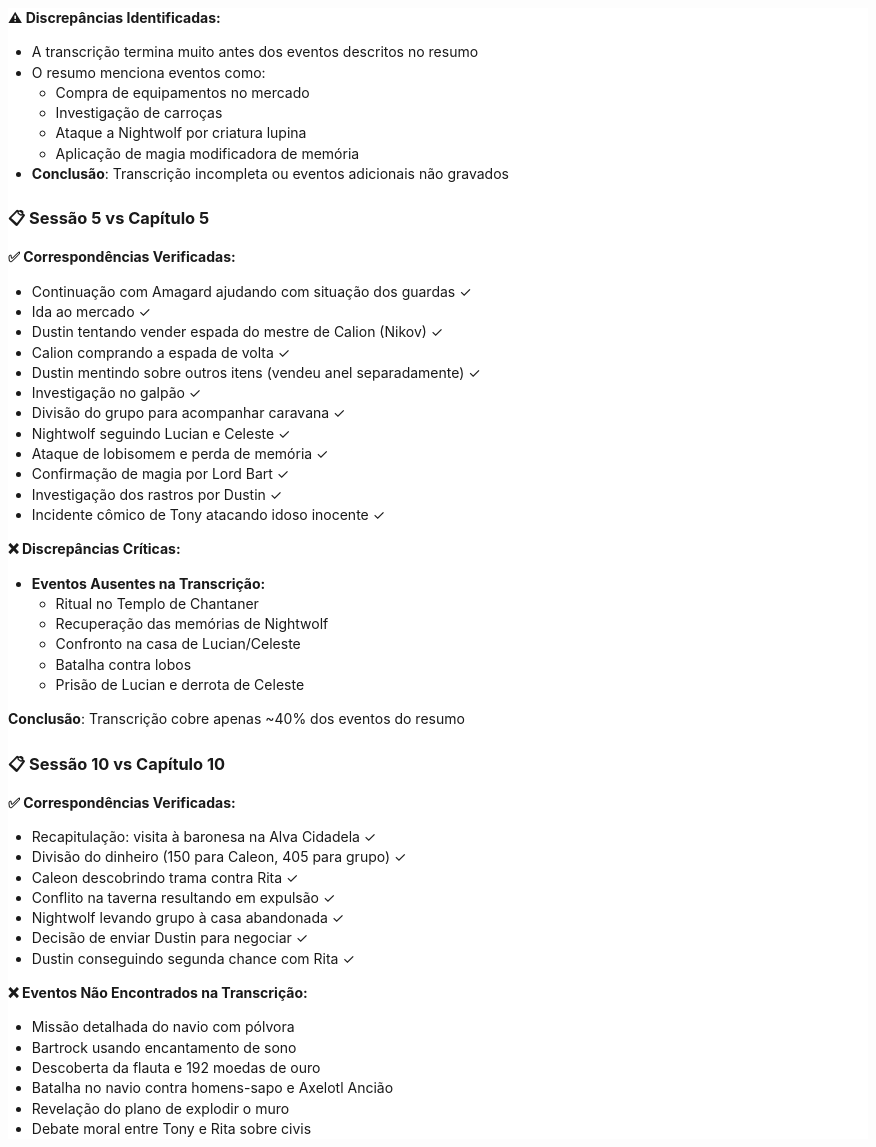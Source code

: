 **⚠️ Discrepâncias Identificadas:**
- A transcrição termina muito antes dos eventos descritos no resumo
- O resumo menciona eventos como:
  - Compra de equipamentos no mercado
  - Investigação de carroças
  - Ataque a Nightwolf por criatura lupina
  - Aplicação de magia modificadora de memória
- **Conclusão**: Transcrição incompleta ou eventos adicionais não gravados

### 📋 Sessão 5 vs Capítulo 5

**✅ Correspondências Verificadas:**
- Continuação com Amagard ajudando com situação dos guardas ✓
- Ida ao mercado ✓
- Dustin tentando vender espada do mestre de Calion (Nikov) ✓
- Calion comprando a espada de volta ✓
- Dustin mentindo sobre outros itens (vendeu anel separadamente) ✓
- Investigação no galpão ✓
- Divisão do grupo para acompanhar caravana ✓
- Nightwolf seguindo Lucian e Celeste ✓
- Ataque de lobisomem e perda de memória ✓
- Confirmação de magia por Lord Bart ✓
- Investigação dos rastros por Dustin ✓
- Incidente cômico de Tony atacando idoso inocente ✓

**❌ Discrepâncias Críticas:**
- **Eventos Ausentes na Transcrição:**
  - Ritual no Templo de Chantaner
  - Recuperação das memórias de Nightwolf
  - Confronto na casa de Lucian/Celeste
  - Batalha contra lobos
  - Prisão de Lucian e derrota de Celeste

**Conclusão**: Transcrição cobre apenas ~40% dos eventos do resumo

### 📋 Sessão 10 vs Capítulo 10

**✅ Correspondências Verificadas:**
- Recapitulação: visita à baronesa na Alva Cidadela ✓
- Divisão do dinheiro (150 para Caleon, 405 para grupo) ✓
- Caleon descobrindo trama contra Rita ✓
- Conflito na taverna resultando em expulsão ✓
- Nightwolf levando grupo à casa abandonada ✓
- Decisão de enviar Dustin para negociar ✓
- Dustin conseguindo segunda chance com Rita ✓

**❌ Eventos Não Encontrados na Transcrição:**
- Missão detalhada do navio com pólvora
- Bartrock usando encantamento de sono
- Descoberta da flauta e 192 moedas de ouro
- Batalha no navio contra homens-sapo e Axelotl Ancião
- Revelação do plano de explodir o muro
- Debate moral entre Tony e Rita sobre civis
